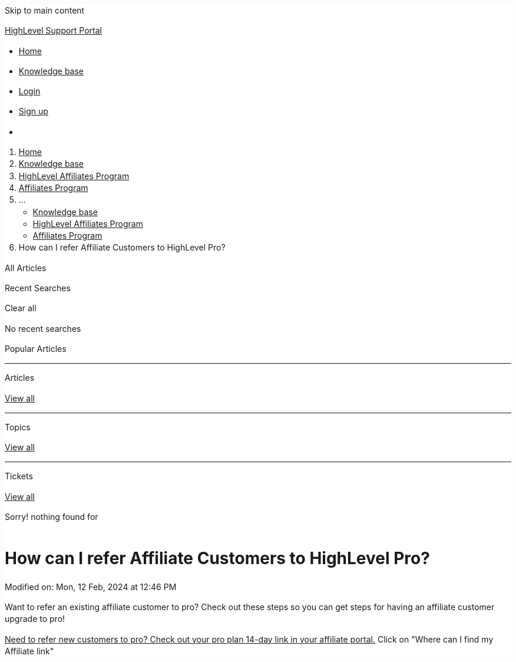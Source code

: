 Skip to main content

[ HighLevel Support Portal ](https://help.gohighlevel.com)

  * [ Home ](/support/home)
  * [ Knowledge base ](/support/solutions)

  * [Login](/support/login)
  * [Sign up](/support/signup)
  * 

  1. [Home](/support/home)
  2. [Knowledge base](/support/solutions)
  3. [HighLevel Affiliates Program](/support/solutions/48000449591)
  4. [Affiliates Program](/support/solutions/folders/48000666024)
  5. ... 
     * [Knowledge base](/support/solutions)
     * [HighLevel Affiliates Program](/support/solutions/48000449591)
     * [Affiliates Program](/support/solutions/folders/48000666024)
  6. How can I refer Affiliate Customers to HighLevel Pro?

All  Articles 

Recent Searches

Clear all

No recent searches

Popular Articles

* * *

Articles

[View all](/support/search/solutions)

* * *

Topics

[View all](/support/search/topics)

* * *

Tickets

[View all](/support/search/tickets)

Sorry! nothing found for   

# How can I refer Affiliate Customers to HighLevel Pro?

Modified on: Mon, 12 Feb, 2024 at 12:46 PM

Want to refer an existing affiliate customer to pro? Check out these steps so you can get steps for having an affiliate customer upgrade to pro!  
  
[Need to refer new customers to pro? Check out your pro plan 14-day link in your affiliate portal.](https://help.gohighlevel.com/support/solutions/articles/48001202637-how-to-use-affiliate-portal#Where-can-I-find-my-affiliate-link) Click on "Where can I find my Affiliate link"  
  
